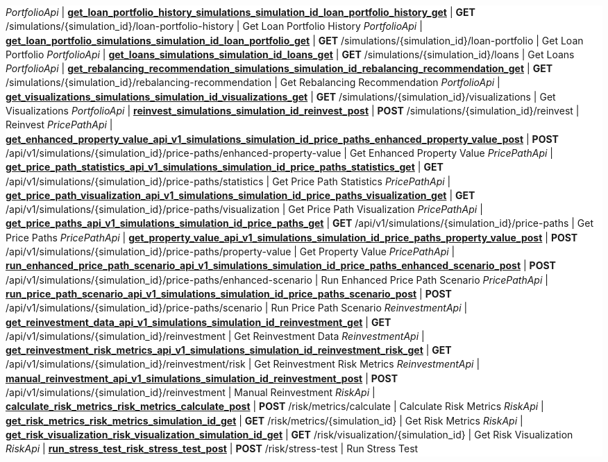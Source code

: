 *PortfolioApi* | [**get_loan_portfolio_history_simulations_simulation_id_loan_portfolio_history_get**](docs/PortfolioApi.md#get_loan_portfolio_history_simulations_simulation_id_loan_portfolio_history_get) | **GET** /simulations/{simulation_id}/loan-portfolio-history | Get Loan Portfolio History
*PortfolioApi* | [**get_loan_portfolio_simulations_simulation_id_loan_portfolio_get**](docs/PortfolioApi.md#get_loan_portfolio_simulations_simulation_id_loan_portfolio_get) | **GET** /simulations/{simulation_id}/loan-portfolio | Get Loan Portfolio
*PortfolioApi* | [**get_loans_simulations_simulation_id_loans_get**](docs/PortfolioApi.md#get_loans_simulations_simulation_id_loans_get) | **GET** /simulations/{simulation_id}/loans | Get Loans
*PortfolioApi* | [**get_rebalancing_recommendation_simulations_simulation_id_rebalancing_recommendation_get**](docs/PortfolioApi.md#get_rebalancing_recommendation_simulations_simulation_id_rebalancing_recommendation_get) | **GET** /simulations/{simulation_id}/rebalancing-recommendation | Get Rebalancing Recommendation
*PortfolioApi* | [**get_visualizations_simulations_simulation_id_visualizations_get**](docs/PortfolioApi.md#get_visualizations_simulations_simulation_id_visualizations_get) | **GET** /simulations/{simulation_id}/visualizations | Get Visualizations
*PortfolioApi* | [**reinvest_simulations_simulation_id_reinvest_post**](docs/PortfolioApi.md#reinvest_simulations_simulation_id_reinvest_post) | **POST** /simulations/{simulation_id}/reinvest | Reinvest
*PricePathApi* | [**get_enhanced_property_value_api_v1_simulations_simulation_id_price_paths_enhanced_property_value_post**](docs/PricePathApi.md#get_enhanced_property_value_api_v1_simulations_simulation_id_price_paths_enhanced_property_value_post) | **POST** /api/v1/simulations/{simulation_id}/price-paths/enhanced-property-value | Get Enhanced Property Value
*PricePathApi* | [**get_price_path_statistics_api_v1_simulations_simulation_id_price_paths_statistics_get**](docs/PricePathApi.md#get_price_path_statistics_api_v1_simulations_simulation_id_price_paths_statistics_get) | **GET** /api/v1/simulations/{simulation_id}/price-paths/statistics | Get Price Path Statistics
*PricePathApi* | [**get_price_path_visualization_api_v1_simulations_simulation_id_price_paths_visualization_get**](docs/PricePathApi.md#get_price_path_visualization_api_v1_simulations_simulation_id_price_paths_visualization_get) | **GET** /api/v1/simulations/{simulation_id}/price-paths/visualization | Get Price Path Visualization
*PricePathApi* | [**get_price_paths_api_v1_simulations_simulation_id_price_paths_get**](docs/PricePathApi.md#get_price_paths_api_v1_simulations_simulation_id_price_paths_get) | **GET** /api/v1/simulations/{simulation_id}/price-paths | Get Price Paths
*PricePathApi* | [**get_property_value_api_v1_simulations_simulation_id_price_paths_property_value_post**](docs/PricePathApi.md#get_property_value_api_v1_simulations_simulation_id_price_paths_property_value_post) | **POST** /api/v1/simulations/{simulation_id}/price-paths/property-value | Get Property Value
*PricePathApi* | [**run_enhanced_price_path_scenario_api_v1_simulations_simulation_id_price_paths_enhanced_scenario_post**](docs/PricePathApi.md#run_enhanced_price_path_scenario_api_v1_simulations_simulation_id_price_paths_enhanced_scenario_post) | **POST** /api/v1/simulations/{simulation_id}/price-paths/enhanced-scenario | Run Enhanced Price Path Scenario
*PricePathApi* | [**run_price_path_scenario_api_v1_simulations_simulation_id_price_paths_scenario_post**](docs/PricePathApi.md#run_price_path_scenario_api_v1_simulations_simulation_id_price_paths_scenario_post) | **POST** /api/v1/simulations/{simulation_id}/price-paths/scenario | Run Price Path Scenario
*ReinvestmentApi* | [**get_reinvestment_data_api_v1_simulations_simulation_id_reinvestment_get**](docs/ReinvestmentApi.md#get_reinvestment_data_api_v1_simulations_simulation_id_reinvestment_get) | **GET** /api/v1/simulations/{simulation_id}/reinvestment | Get Reinvestment Data
*ReinvestmentApi* | [**get_reinvestment_risk_metrics_api_v1_simulations_simulation_id_reinvestment_risk_get**](docs/ReinvestmentApi.md#get_reinvestment_risk_metrics_api_v1_simulations_simulation_id_reinvestment_risk_get) | **GET** /api/v1/simulations/{simulation_id}/reinvestment/risk | Get Reinvestment Risk Metrics
*ReinvestmentApi* | [**manual_reinvestment_api_v1_simulations_simulation_id_reinvestment_post**](docs/ReinvestmentApi.md#manual_reinvestment_api_v1_simulations_simulation_id_reinvestment_post) | **POST** /api/v1/simulations/{simulation_id}/reinvestment | Manual Reinvestment
*RiskApi* | [**calculate_risk_metrics_risk_metrics_calculate_post**](docs/RiskApi.md#calculate_risk_metrics_risk_metrics_calculate_post) | **POST** /risk/metrics/calculate | Calculate Risk Metrics
*RiskApi* | [**get_risk_metrics_risk_metrics_simulation_id_get**](docs/RiskApi.md#get_risk_metrics_risk_metrics_simulation_id_get) | **GET** /risk/metrics/{simulation_id} | Get Risk Metrics
*RiskApi* | [**get_risk_visualization_risk_visualization_simulation_id_get**](docs/RiskApi.md#get_risk_visualization_risk_visualization_simulation_id_get) | **GET** /risk/visualization/{simulation_id} | Get Risk Visualization
*RiskApi* | [**run_stress_test_risk_stress_test_post**](docs/RiskApi.md#run_stress_test_risk_stress_test_post) | **POST** /risk/stress-test | Run Stress Test